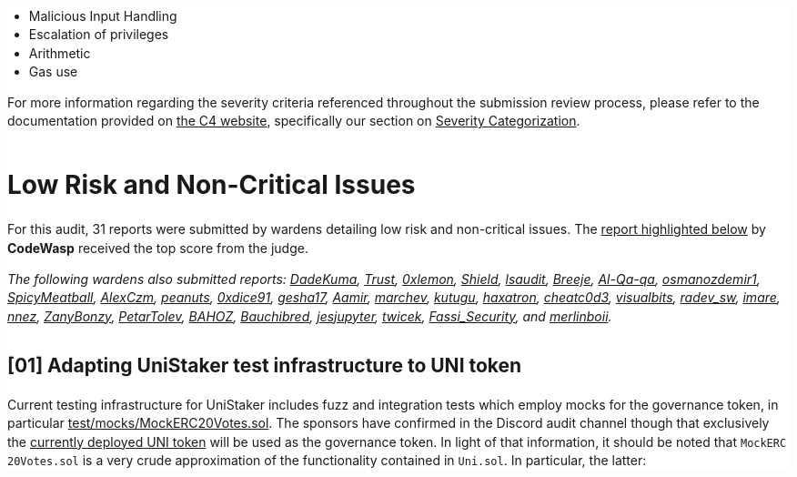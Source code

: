 - Malicious Input Handling
- Escalation of privileges
- Arithmetic
- Gas use

For more information regarding the severity criteria referenced throughout the submission review process, please refer to the documentation provided on [the C4 website](https://code4rena.com), specifically our section on [Severity Categorization](https://docs.code4rena.com/awarding/judging-criteria/severity-categorization).

# Low Risk and Non-Critical Issues

For this audit, 31 reports were submitted by wardens detailing low risk and non-critical issues. The [report highlighted below](https://github.com/code-423n4/2024-02-uniswap-foundation-findings/issues/299) by **CodeWasp** received the top score from the judge.

*The following wardens also submitted reports: [DadeKuma](https://github.com/code-423n4/2024-02-uniswap-foundation-findings/issues/380), [Trust](https://github.com/code-423n4/2024-02-uniswap-foundation-findings/issues/331), [0xlemon](https://github.com/code-423n4/2024-02-uniswap-foundation-findings/issues/255), [Shield](https://github.com/code-423n4/2024-02-uniswap-foundation-findings/issues/169), [lsaudit](https://github.com/code-423n4/2024-02-uniswap-foundation-findings/issues/168), [Breeje](https://github.com/code-423n4/2024-02-uniswap-foundation-findings/issues/107), [Al-Qa-qa](https://github.com/code-423n4/2024-02-uniswap-foundation-findings/issues/90), [osmanozdemir1](https://github.com/code-423n4/2024-02-uniswap-foundation-findings/issues/45), [SpicyMeatball](https://github.com/code-423n4/2024-02-uniswap-foundation-findings/issues/8), [AlexCzm](https://github.com/code-423n4/2024-02-uniswap-foundation-findings/issues/415), [peanuts](https://github.com/code-423n4/2024-02-uniswap-foundation-findings/issues/414), [0xdice91](https://github.com/code-423n4/2024-02-uniswap-foundation-findings/issues/413), [gesha17](https://github.com/code-423n4/2024-02-uniswap-foundation-findings/issues/410), [Aamir](https://github.com/code-423n4/2024-02-uniswap-foundation-findings/issues/409), [marchev](https://github.com/code-423n4/2024-02-uniswap-foundation-findings/issues/379), [kutugu](https://github.com/code-423n4/2024-02-uniswap-foundation-findings/issues/372), [haxatron](https://github.com/code-423n4/2024-02-uniswap-foundation-findings/issues/368), [cheatc0d3](https://github.com/code-423n4/2024-02-uniswap-foundation-findings/issues/355), [visualbits](https://github.com/code-423n4/2024-02-uniswap-foundation-findings/issues/345), [radev\_sw](https://github.com/code-423n4/2024-02-uniswap-foundation-findings/issues/237), [imare](https://github.com/code-423n4/2024-02-uniswap-foundation-findings/issues/230), [nnez](https://github.com/code-423n4/2024-02-uniswap-foundation-findings/issues/201), [ZanyBonzy](https://github.com/code-423n4/2024-02-uniswap-foundation-findings/issues/151), [PetarTolev](https://github.com/code-423n4/2024-02-uniswap-foundation-findings/issues/141), [BAHOZ](https://github.com/code-423n4/2024-02-uniswap-foundation-findings/issues/130), [Bauchibred](https://github.com/code-423n4/2024-02-uniswap-foundation-findings/issues/115), [jesjupyter](https://github.com/code-423n4/2024-02-uniswap-foundation-findings/issues/99), [twicek](https://github.com/code-423n4/2024-02-uniswap-foundation-findings/issues/73), [Fassi\_Security](https://github.com/code-423n4/2024-02-uniswap-foundation-findings/issues/67), and [merlinboii](https://github.com/code-423n4/2024-02-uniswap-foundation-findings/issues/59).*

## [01] Adapting UniStaker test infrastructure to UNI token

Current testing infrastructure for UniStaker includes fuzz and integration tests which employ mocks for the governance token, in particular [test/mocks/MockERC20Votes.sol](https://github.com/code-423n4/2024-02-uniswap-foundation/blob/5a2761c8277541a24bc551fbd624413b384bea94/test/mocks/MockERC20Votes.sol). The sponsors have confirmed in the Discord audit channel though that exclusively the [currently deployed UNI token](https://etherscan.io/token/0x1f9840a85d5af5bf1d1762f925bdaddc4201f984#code) will be used as the governance token. In light of that information, it should be noted that `MockERC20Votes.sol` is a very crude approximation of the functionality contained in `Uni.sol`. In particular, the latter:
